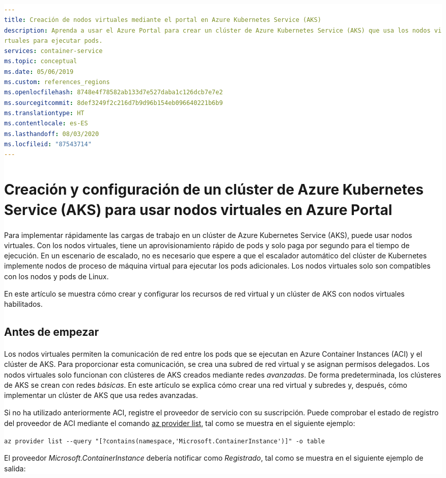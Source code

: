 ```yaml
---
title: Creación de nodos virtuales mediante el portal en Azure Kubernetes Service (AKS)
description: Aprenda a usar el Azure Portal para crear un clúster de Azure Kubernetes Service (AKS) que usa los nodos virtuales para ejecutar pods.
services: container-service
ms.topic: conceptual
ms.date: 05/06/2019
ms.custom: references_regions
ms.openlocfilehash: 8748e4f78582ab133d7e527daba1c126dcb7e7e2
ms.sourcegitcommit: 8def3249f2c216d7b9d96b154eb096640221b6b9
ms.translationtype: HT
ms.contentlocale: es-ES
ms.lasthandoff: 08/03/2020
ms.locfileid: "87543714"
---
```

# <a name="create-and-configure-an-azure-kubernetes-services-aks-cluster-to-use-virtual-nodes-in-the-azure-portal"></a>Creación y configuración de un clúster de Azure Kubernetes Service (AKS) para usar nodos virtuales en Azure Portal

Para implementar rápidamente las cargas de trabajo en un clúster de Azure Kubernetes Service (AKS), puede usar nodos virtuales. Con los nodos virtuales, tiene un aprovisionamiento rápido de pods y solo paga por segundo para el tiempo de ejecución. En un escenario de escalado, no es necesario que espere a que el escalador automático del clúster de Kubernetes implemente nodos de proceso de máquina virtual para ejecutar los pods adicionales. Los nodos virtuales solo son compatibles con los nodos y pods de Linux.

En este artículo se muestra cómo crear y configurar los recursos de red virtual y un clúster de AKS con nodos virtuales habilitados.

## <a name="before-you-begin"></a>Antes de empezar

Los nodos virtuales permiten la comunicación de red entre los pods que se ejecutan en Azure Container Instances (ACI) y el clúster de AKS. Para proporcionar esta comunicación, se crea una subred de red virtual y se asignan permisos delegados. Los nodos virtuales solo funcionan con clústeres de AKS creados mediante redes *avanzadas*. De forma predeterminada, los clústeres de AKS se crean con redes *básicas*. En este artículo se explica cómo crear una red virtual y subredes y, después, cómo implementar un clúster de AKS que usa redes avanzadas.

Si no ha utilizado anteriormente ACI, registre el proveedor de servicio con su suscripción. Puede comprobar el estado de registro del proveedor de ACI mediante el comando [az provider list][az-provider-list], tal como se muestra en el siguiente ejemplo:

```azurecli-interactive
az provider list --query "[?contains(namespace,'Microsoft.ContainerInstance')]" -o table
```

El proveedor *Microsoft.ContainerInstance* debería notificar como *Registrado*, tal como se muestra en el siguiente ejemplo de salida:


[kubectl]: https://kubernetes.io/docs/user-guide/kubectl/
[kubectl-get]: https://kubernetes.io/docs/reference/generated/kubectl/kubectl-commands#get
[kubectl-apply]: https://kubernetes.io/docs/reference/generated/kubectl/kubectl-commands#apply
[toleration]: https://kubernetes.io/docs/concepts/configuration/taint-and-toleration/
[azure-cni]: https://github.com/Azure/azure-container-networking/blob/master/docs/cni.md
[aks-github]: https://github.com/azure/aks/issues]
[virtual-node-autoscale]: https://github.com/Azure-Samples/virtual-node-autoscale
[virtual-kubelet-repo]: https://github.com/virtual-kubelet/virtual-kubelet
[acr-aks-secrets]: https://kubernetes.io/docs/tasks/configure-pod-container/pull-image-private-registry/
[aks-network]: ./configure-azure-cni.md
[az-aks-get-credentials]: /cli/azure/aks?view=azure-cli-latest#az-aks-get-credentials
[aks-hpa]: tutorial-kubernetes-scale.md
[aks-cluster-autoscaler]: cluster-autoscaler.md
[aks-basic-ingress]: ingress-basic.md
[az-provider-list]: /cli/azure/provider#az-provider-list
[az-provider-register]: /cli/azure/provider?view=azure-cli-latest#az-provider-register
